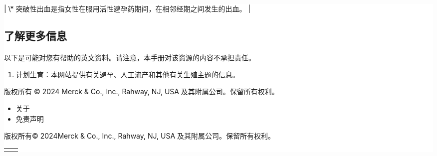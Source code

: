 | \\* 突破性出血是指女性在服用活性避孕药期间，在相邻经期之间发生的出血。 |

## 了解更多信息

以下是可能对您有帮助的英文资料。请注意，本手册对该资源的内容不承担责任。

1. [计划生育](https://www.plannedparenthood.org/)：本网站提供有关避孕、人工流产和其他有关生殖主题的信息。




版权所有 © 2024
Merck & Co., Inc., Rahway, NJ, USA 及其附属公司。保留所有权利。

- 关于
- 免责声明

版权所有© 2024Merck & Co., Inc., Rahway, NJ, USA 及其附属公司。保留所有权利。

|     |     |
| --- | --- |
|  |  |